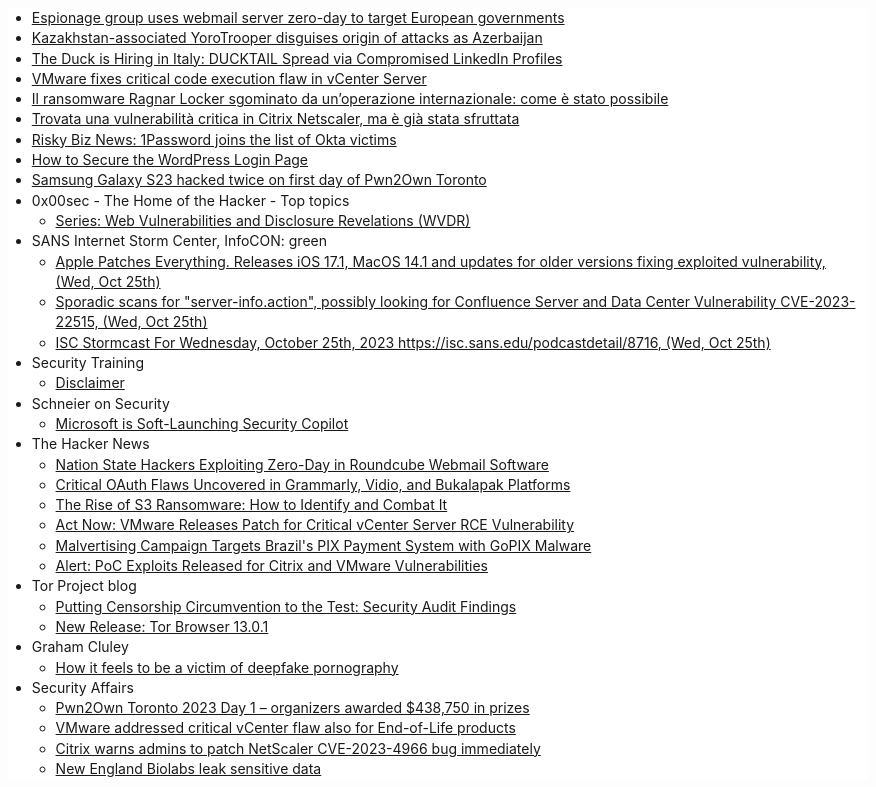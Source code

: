   - [Espionage group uses webmail server zero-day to target European governments](https://therecord.media/winter-vivern-hackers-roundcube-webmail-zero-day)
  - [Kazakhstan-associated YoroTrooper disguises origin of attacks as Azerbaijan](https://blog.talosintelligence.com/attributing-yorotrooper/)
  - [The Duck is Hiring in Italy: DUCKTAIL Spread via Compromised LinkedIn Profiles](https://blog.cluster25.duskrise.com/2023/10/25/the-duck-is-hiring)
  - [VMware fixes critical code execution flaw in vCenter Server](https://www.bleepingcomputer.com/news/security/vmware-fixes-critical-code-execution-flaw-in-vcenter-server/)
  - [Il ransomware Ragnar Locker sgominato da un’operazione internazionale: come è stato possibile](https://www.cybersecurity360.it/nuove-minacce/ransomware/il-ransomware-ragnar-locker-sgominato-da-unoperazione-internazionale-come-e-stato-possibile/)
  - [Trovata una vulnerabilità critica in Citrix Netscaler, ma è già stata sfruttata](https://www.securityinfo.it/2023/10/25/trovata-una-vulnerabilita-critica-in-citrix-netscaler-ma-e-gia-stata-sfruttata/)
  - [Risky Biz News: 1Password joins the list of Okta victims](https://riskybiznews.substack.com/p/1password-joins-list-of-okta-victims)
  - [How to Secure the WordPress Login Page](https://blog.sucuri.net/2023/10/how-to-secure-the-wordpress-login-page.html)
  - [Samsung Galaxy S23 hacked twice on first day of Pwn2Own Toronto](https://www.bleepingcomputer.com/news/security/samsung-galaxy-s23-hacked-twice-on-first-day-of-pwn2own-toronto/)
- 0x00sec - The Home of the Hacker - Top topics
  - [Series: Web Vulnerabilities and Disclosure Revelations (WVDR)](https://0x00sec.org/t/series-web-vulnerabilities-and-disclosure-revelations-wvdr/37560)
- SANS Internet Storm Center, InfoCON: green
  - [Apple Patches Everything. Releases iOS 17.1, MacOS 14.1 and updates for older versions fixing exploited vulnerability, (Wed, Oct 25th)](https://isc.sans.edu/diary/rss/30344)
  - [Sporadic scans for "server-info.action", possibly looking for Confluence Server and Data Center Vulnerability CVE-2023-22515, (Wed, Oct 25th)](https://isc.sans.edu/diary/rss/30342)
  - [ISC Stormcast For Wednesday, October 25th, 2023 https://isc.sans.edu/podcastdetail/8716, (Wed, Oct 25th)](https://isc.sans.edu/diary/rss/30340)
- Security Training
  - [Disclaimer](https://www.securitytut.com/policy/disclaimer)
- Schneier on Security
  - [Microsoft is Soft-Launching Security Copilot](https://www.schneier.com/blog/archives/2023/10/microsoft-is-soft-launching-security-copilot.html)
- The Hacker News
  - [Nation State Hackers Exploiting Zero-Day in Roundcube Webmail Software](https://thehackernews.com/2023/10/nation-state-hackers-exploiting-zero.html)
  - [Critical OAuth Flaws Uncovered in Grammarly, Vidio, and Bukalapak Platforms](https://thehackernews.com/2023/10/critical-oauth-flaws-uncovered-in.html)
  - [The Rise of S3 Ransomware: How to Identify and Combat It](https://thehackernews.com/2023/10/the-rise-of-s3-ransomware-how-to.html)
  - [Act Now: VMware Releases Patch for Critical vCenter Server RCE Vulnerability](https://thehackernews.com/2023/10/act-now-vmware-releases-patch-for.html)
  - [Malvertising Campaign Targets Brazil's PIX Payment System with GoPIX Malware](https://thehackernews.com/2023/10/malvertising-campaign-targets-brazils.html)
  - [Alert: PoC Exploits Released for Citrix and VMware Vulnerabilities](https://thehackernews.com/2023/10/alert-poc-exploits-released-for-citrix.html)
- Tor Project blog
  - [Putting Censorship Circumvention to the Test: Security Audit Findings](https://blog.torproject.org/security-audit-report-tor-browser-ooni/)
  - [New Release: Tor Browser 13.0.1](https://blog.torproject.org/new-release-tor-browser-1301/)
- Graham Cluley
  - [How it feels to be a victim of deepfake pornography](https://grahamcluley.com/how-it-feels-to-be-a-victim-of-deepfake-pornography/)
- Security Affairs
  - [Pwn2Own Toronto 2023 Day 1 – organizers awarded $438,750 in prizes](https://securityaffairs.com/153041/hacking/pwn2own-toronto-2023-day-1.html)
  - [VMware addressed critical vCenter flaw also for End-of-Life products](https://securityaffairs.com/153031/security/vmware-fix-critical-vcenter-flaw.html)
  - [Citrix warns admins to patch NetScaler CVE-2023-4966 bug immediately](https://securityaffairs.com/153016/security/citrix-warns-patch-cve-2023-4966.html)
  - [New England Biolabs leak sensitive data](https://securityaffairs.com/152995/data-breach/new-england-biolabs-leak-sensitive-data.html)